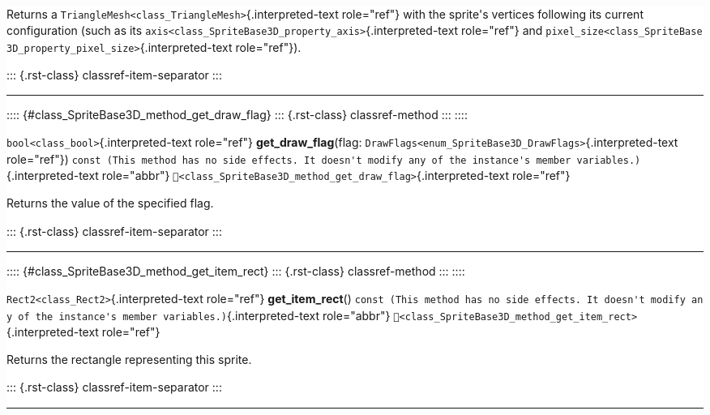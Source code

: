 Returns a `TriangleMesh<class_TriangleMesh>`{.interpreted-text
role="ref"} with the sprite\'s vertices following its current
configuration (such as its
`axis<class_SpriteBase3D_property_axis>`{.interpreted-text role="ref"}
and
`pixel_size<class_SpriteBase3D_property_pixel_size>`{.interpreted-text
role="ref"}).

::: {.rst-class}
classref-item-separator
:::

------------------------------------------------------------------------

:::: {#class_SpriteBase3D_method_get_draw_flag}
::: {.rst-class}
classref-method
:::
::::

`bool<class_bool>`{.interpreted-text role="ref"} **get_draw_flag**(flag:
`DrawFlags<enum_SpriteBase3D_DrawFlags>`{.interpreted-text role="ref"})
`const (This method has no side effects. It doesn't modify any of the instance's member variables.)`{.interpreted-text
role="abbr"}
`🔗<class_SpriteBase3D_method_get_draw_flag>`{.interpreted-text
role="ref"}

Returns the value of the specified flag.

::: {.rst-class}
classref-item-separator
:::

------------------------------------------------------------------------

:::: {#class_SpriteBase3D_method_get_item_rect}
::: {.rst-class}
classref-method
:::
::::

`Rect2<class_Rect2>`{.interpreted-text role="ref"} **get_item_rect**()
`const (This method has no side effects. It doesn't modify any of the instance's member variables.)`{.interpreted-text
role="abbr"}
`🔗<class_SpriteBase3D_method_get_item_rect>`{.interpreted-text
role="ref"}

Returns the rectangle representing this sprite.

::: {.rst-class}
classref-item-separator
:::

------------------------------------------------------------------------
